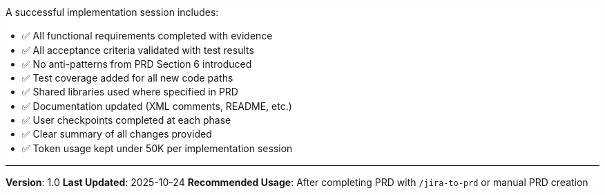 A successful implementation session includes:

- ✅ All functional requirements completed with evidence
- ✅ All acceptance criteria validated with test results
- ✅ No anti-patterns from PRD Section 6 introduced
- ✅ Test coverage added for all new code paths
- ✅ Shared libraries used where specified in PRD
- ✅ Documentation updated (XML comments, README, etc.)
- ✅ User checkpoints completed at each phase
- ✅ Clear summary of all changes provided
- ✅ Token usage kept under 50K per implementation session

---

**Version**: 1.0
**Last Updated**: 2025-10-24
**Recommended Usage**: After completing PRD with `/jira-to-prd` or manual PRD creation